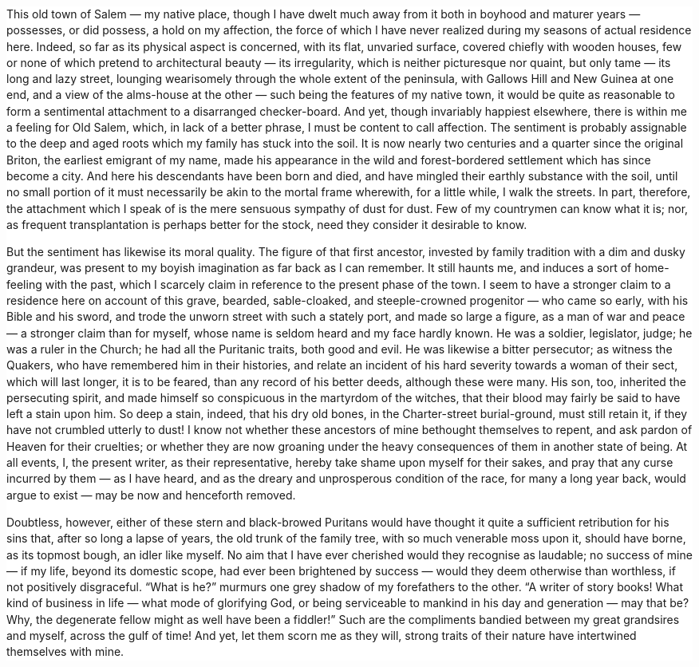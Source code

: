 This old town of Salem — my native place, though I have dwelt much away from it both in boyhood and maturer years — possesses, or did possess, a hold on my affection, the force of which I have never realized during my seasons of actual residence here. Indeed, so far as its physical aspect is concerned, with its flat, unvaried surface, covered chiefly with wooden houses, few or none of which pretend to architectural beauty — its irregularity, which is neither picturesque nor quaint, but only tame — its long and lazy street, lounging wearisomely through the whole extent of the peninsula, with Gallows Hill and New Guinea at one end, and a view of the alms-house at the other — such being the features of my native town, it would be quite as reasonable to form a sentimental attachment to a disarranged checker-board. And yet, though invariably happiest elsewhere, there is within me a feeling for Old Salem, which, in lack of a better phrase, I must be content to call affection. The sentiment is probably assignable to the deep and aged roots which my family has stuck into the soil. It is now nearly two centuries and a quarter since the original Briton, the earliest emigrant of my name, made his appearance in the wild and forest-bordered settlement which has since become a city. And here his descendants have been born and died, and have mingled their earthly substance with the soil, until no small portion of it must necessarily be akin to the mortal frame wherewith, for a little while, I walk the streets. In part, therefore, the attachment which I speak of is the mere sensuous sympathy of dust for dust. Few of my countrymen can know what it is; nor, as frequent transplantation is perhaps better for the stock, need they consider it desirable to know.

But the sentiment has likewise its moral quality. The figure of that first ancestor, invested by family tradition with a dim and dusky grandeur, was present to my boyish imagination as far back as I can remember. It still haunts me, and induces a sort of home-feeling with the past, which I scarcely claim in reference to the present phase of the town. I seem to have a stronger claim to a residence here on account of this grave, bearded, sable-cloaked, and steeple-crowned progenitor — who came so early, with his Bible and his sword, and trode the unworn street with such a stately port, and made so large a figure, as a man of war and peace — a stronger claim than for myself, whose name is seldom heard and my face hardly known. He was a soldier, legislator, judge; he was a ruler in the Church; he had all the Puritanic traits, both good and evil. He was likewise a bitter persecutor; as witness the Quakers, who have remembered him in their histories, and relate an incident of his hard severity towards a woman of their sect, which will last longer, it is to be feared, than any record of his better deeds, although these were many. His son, too, inherited the persecuting spirit, and made himself so conspicuous in the martyrdom of the witches, that their blood may fairly be said to have left a stain upon him. So deep a stain, indeed, that his dry old bones, in the Charter-street burial-ground, must still retain it, if they have not crumbled utterly to dust\! I know not whether these ancestors of mine bethought themselves to repent, and ask pardon of Heaven for their cruelties; or whether they are now groaning under the heavy consequences of them in another state of being. At all events, I, the present writer, as their representative, hereby take shame upon myself for their sakes, and pray that any curse incurred by them — as I have heard, and as the dreary and unprosperous condition of the race, for many a long year back, would argue to exist — may be now and henceforth removed.

Doubtless, however, either of these stern and black-browed Puritans would have thought it quite a sufficient retribution for his sins that, after so long a lapse of years, the old trunk of the family tree, with so much venerable moss upon it, should have borne, as its topmost bough, an idler like myself. No aim that I have ever cherished would they recognise as laudable; no success of mine — if my life, beyond its domestic scope, had ever been brightened by success — would they deem otherwise than worthless, if not positively disgraceful. “What is he?” murmurs one grey shadow of my forefathers to the other. “A writer of story books\! What kind of business in life — what mode of glorifying God, or being serviceable to mankind in his day and generation — may that be? Why, the degenerate fellow might as well have been a fiddler\!” Such are the compliments bandied between my great grandsires and myself, across the gulf of time\! And yet, let them scorn me as they will, strong traits of their nature have intertwined themselves with mine.
